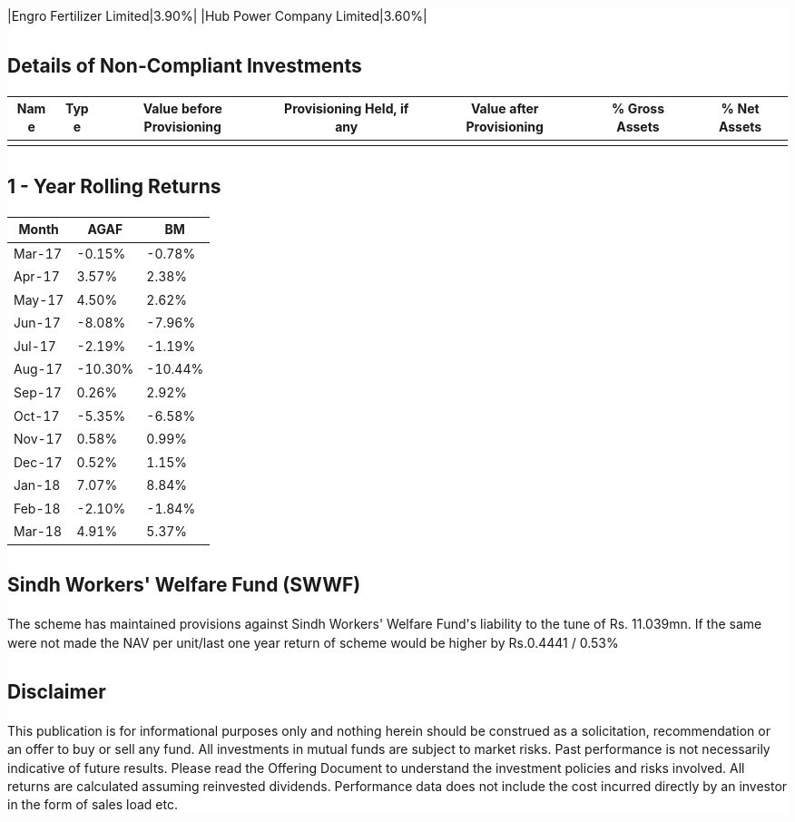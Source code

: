 |Engro Fertilizer Limited|3.90%|
|Hub Power Company Limited|3.60%|

## Details of Non-Compliant Investments

|Name|Type|Value before Provisioning|Provisioning Held, if any|Value after Provisioning|% Gross Assets|% Net Assets|
|---|---|---|---|---|---|---|
| | | | | | | |

## 1 - Year Rolling Returns

|Month|AGAF|BM|
|---|---|---|
|Mar-17|-0.15%|-0.78%|
|Apr-17|3.57%|2.38%|
|May-17|4.50%|2.62%|
|Jun-17|-8.08%|-7.96%|
|Jul-17|-2.19%|-1.19%|
|Aug-17|-10.30%|-10.44%|
|Sep-17|0.26%|2.92%|
|Oct-17|-5.35%|-6.58%|
|Nov-17|0.58%|0.99%|
|Dec-17|0.52%|1.15%|
|Jan-18|7.07%|8.84%|
|Feb-18|-2.10%|-1.84%|
|Mar-18|4.91%|5.37%|

## Sindh Workers' Welfare Fund (SWWF)

The scheme has maintained provisions against Sindh Workers' Welfare Fund's liability to the tune of Rs. 11.039mn. If the same were not made the NAV per unit/last one year return of scheme would be higher by Rs.0.4441 / 0.53%

## Disclaimer

This publication is for informational purposes only and nothing herein should be construed as a solicitation, recommendation or an offer to buy or sell any fund. All investments in mutual funds are subject to market risks. Past performance is not necessarily indicative of future results. Please read the Offering Document to understand the investment policies and risks involved. All returns are calculated assuming reinvested dividends. Performance data does not include the cost incurred directly by an investor in the form of sales load etc.
